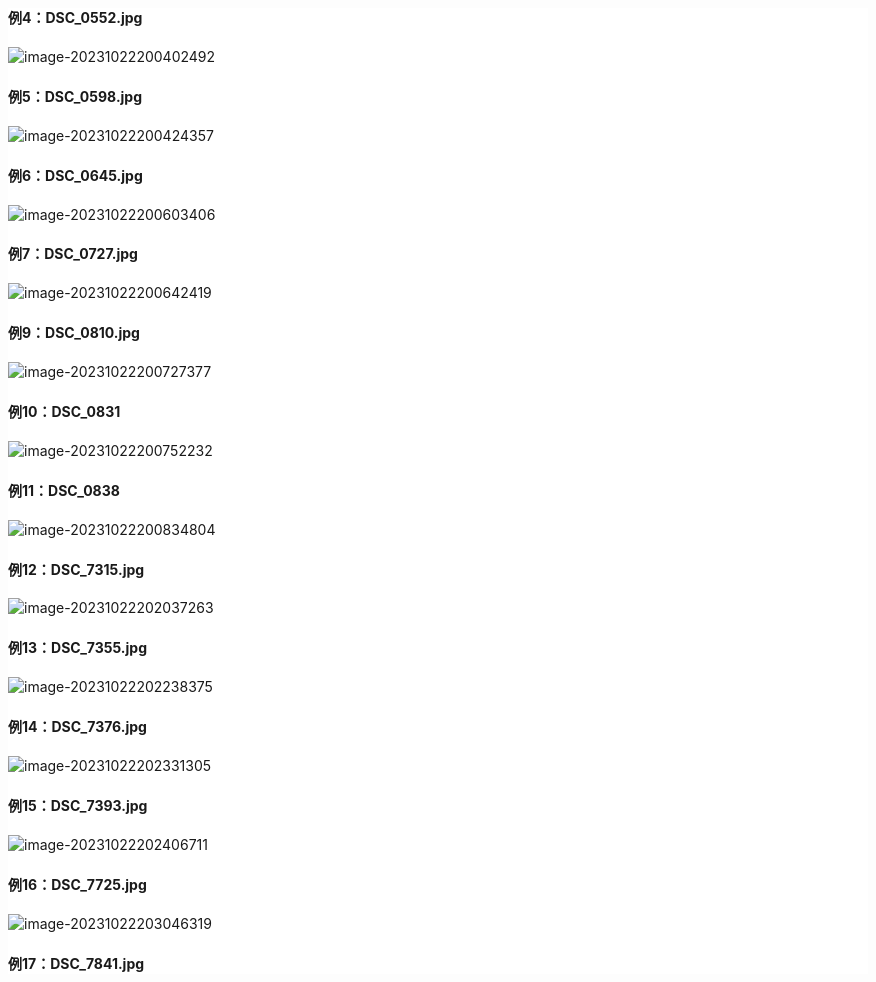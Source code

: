 #### 例4：DSC_0552.jpg

![image-20231022200402492](images/image-20231022200402492.jpg)

#### 例5：DSC_0598.jpg

![image-20231022200424357](images/image-20231022200424357.jpg)

#### 例6：DSC_0645.jpg

![image-20231022200603406](images/image-20231022200603406.jpg)

#### 例7：DSC_0727.jpg

![image-20231022200642419](images/image-20231022200642419.jpg)

#### 例9：DSC_0810.jpg

![image-20231022200727377](images/image-20231022200727377.jpg)

#### 例10：DSC_0831

![image-20231022200752232](images/image-20231022200752232.jpg)

#### 例11：DSC_0838

![image-20231022200834804](images/image-20231022200834804.jpg)

#### 例12：DSC_7315.jpg

![image-20231022202037263](images/image-20231022202037263.jpg)

#### 例13：DSC_7355.jpg

![image-20231022202238375](images/image-20231022202238375.jpg)

#### 例14：DSC_7376.jpg

![image-20231022202331305](images/image-20231022202331305.jpg)

#### 例15：DSC_7393.jpg

![image-20231022202406711](images/image-20231022202406711.jpg)

#### 例16：DSC_7725.jpg

![image-20231022203046319](images/image-20231022203046319.jpg)

#### 例17：DSC_7841.jpg
